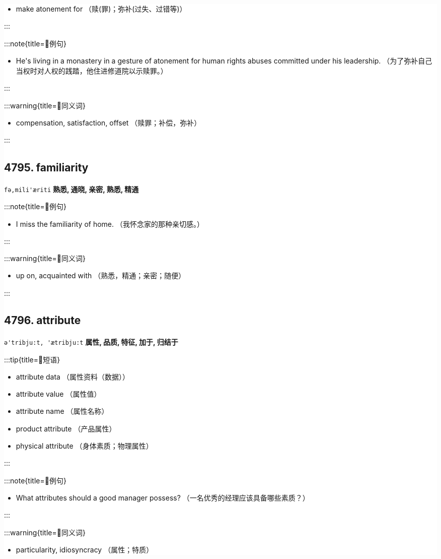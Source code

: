 - make atonement for （赎(罪)；弥补(过失、过错等)）

:::

:::note{title=🎤例句}

- He's living in a monastery in a gesture of atonement for human rights abuses committed under his leadership. （为了弥补自己当权时对人权的践踏，他住进修道院以示赎罪。）

:::

:::warning{title=🤔同义词}

- compensation, satisfaction, offset （赎罪；补偿，弥补）

:::


## 4795. familiarity

`fə,mili'æriti`  **熟悉, 通晓, 亲密, 熟悉, 精通**

:::note{title=🎤例句}

- I miss the familiarity of home. （我怀念家的那种亲切感。）

:::

:::warning{title=🤔同义词}

- up on, acquainted with （熟悉，精通；亲密；随便）

:::


## 4796. attribute

`ə'tribju:t, 'ætribju:t`  **属性, 品质, 特征, 加于, 归结于**

:::tip{title=🤩短语}

- attribute data （属性资料（数据））

- attribute value （属性值）

- attribute name （属性名称）

- product attribute （产品属性）

- physical attribute （身体素质；物理属性）

:::

:::note{title=🎤例句}

- What attributes should a good manager possess? （一名优秀的经理应该具备哪些素质？）

:::

:::warning{title=🤔同义词}

- particularity, idiosyncracy （属性；特质）

